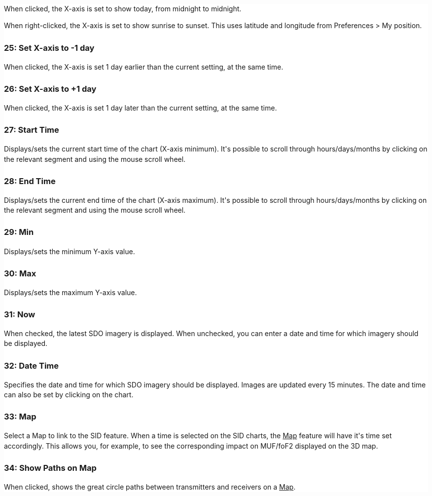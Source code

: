 When clicked, the X-axis is set to show today, from midnight to midnight.

When right-clicked, the X-axis is set to show sunrise to sunset. This uses latitude and longitude from Preferences > My position.

<h3>25: Set X-axis to -1 day</h3>

When clicked, the X-axis is set 1 day earlier than the current setting, at the same time.

<h3>26: Set X-axis to +1 day</h3>

When clicked, the X-axis is set 1 day later than the current setting, at the same time.

<h3>27: Start Time</h3>

Displays/sets the current start time of the chart (X-axis minimum). It's possible to scroll through hours/days/months by clicking on the relevant segment and using the mouse scroll wheel.

<h3>28: End Time</h3>

Displays/sets the current end time of the chart (X-axis maximum). It's possible to scroll through hours/days/months by clicking on the relevant segment and using the mouse scroll wheel.

<h3>29: Min</h3>

Displays/sets the minimum Y-axis value.

<h3>30: Max</h3>

Displays/sets the maximum Y-axis value.

<h3>31: Now</h3>

When checked, the latest SDO imagery is displayed. When unchecked, you can enter a date and time for which imagery should be displayed.

<h3>32: Date Time</h3>

Specifies the date and time for which SDO imagery should be displayed. Images are updated every 15 minutes. The date and time can also be set by clicking on the chart.

<h3>33: Map</h3>

Select a Map to link to the SID feature. When a time is selected on the SID charts, the [Map](../../feature/map/readme.md) feature will have it's time set accordingly. 
This allows you, for example, to see the corresponding impact on MUF/foF2 displayed on the 3D map.

<h3>34: Show Paths on Map</h3>

When clicked, shows the great circle paths between transmitters and receivers on a [Map](../../feature/map/readme.md).
